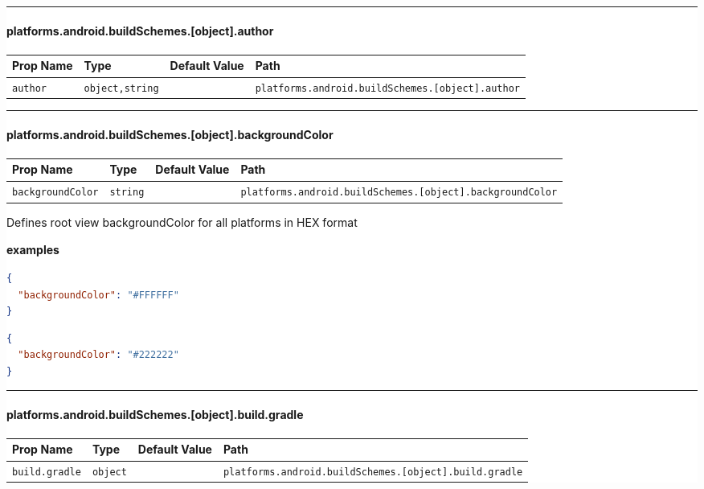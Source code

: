 



---




#### platforms.android.buildSchemes.[object].author


| Prop Name | Type | Default Value | Path |
| :----- | :----- | :---- | :---- |
| `author` | `object,string` |  | `platforms.android.buildSchemes.[object].author` |





---




#### platforms.android.buildSchemes.[object].backgroundColor


| Prop Name | Type | Default Value | Path |
| :----- | :----- | :---- | :---- |
| `backgroundColor` | `string` |  | `platforms.android.buildSchemes.[object].backgroundColor` |

Defines root view backgroundColor for all platforms in HEX format

**examples**


```json
{
  "backgroundColor": "#FFFFFF"
}
```



```json
{
  "backgroundColor": "#222222"
}
```




---




#### platforms.android.buildSchemes.[object].build.gradle


| Prop Name | Type | Default Value | Path |
| :----- | :----- | :---- | :---- |
| `build.gradle` | `object` |  | `platforms.android.buildSchemes.[object].build.gradle` |
